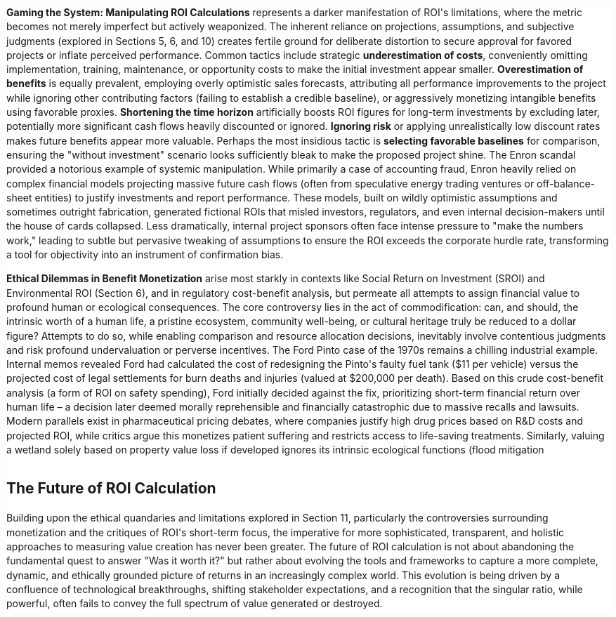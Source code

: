 **Gaming the System: Manipulating ROI Calculations** represents a darker manifestation of ROI's limitations, where the metric becomes not merely imperfect but actively weaponized. The inherent reliance on projections, assumptions, and subjective judgments (explored in Sections 5, 6, and 10) creates fertile ground for deliberate distortion to secure approval for favored projects or inflate perceived performance. Common tactics include strategic **underestimation of costs**, conveniently omitting implementation, training, maintenance, or opportunity costs to make the initial investment appear smaller. **Overestimation of benefits** is equally prevalent, employing overly optimistic sales forecasts, attributing all performance improvements to the project while ignoring other contributing factors (failing to establish a credible baseline), or aggressively monetizing intangible benefits using favorable proxies. **Shortening the time horizon** artificially boosts ROI figures for long-term investments by excluding later, potentially more significant cash flows heavily discounted or ignored. **Ignoring risk** or applying unrealistically low discount rates makes future benefits appear more valuable. Perhaps the most insidious tactic is **selecting favorable baselines** for comparison, ensuring the "without investment" scenario looks sufficiently bleak to make the proposed project shine. The Enron scandal provided a notorious example of systemic manipulation. While primarily a case of accounting fraud, Enron heavily relied on complex financial models projecting massive future cash flows (often from speculative energy trading ventures or off-balance-sheet entities) to justify investments and report performance. These models, built on wildly optimistic assumptions and sometimes outright fabrication, generated fictional ROIs that misled investors, regulators, and even internal decision-makers until the house of cards collapsed. Less dramatically, internal project sponsors often face intense pressure to "make the numbers work," leading to subtle but pervasive tweaking of assumptions to ensure the ROI exceeds the corporate hurdle rate, transforming a tool for objectivity into an instrument of confirmation bias.

**Ethical Dilemmas in Benefit Monetization** arise most starkly in contexts like Social Return on Investment (SROI) and Environmental ROI (Section 6), and in regulatory cost-benefit analysis, but permeate all attempts to assign financial value to profound human or ecological consequences. The core controversy lies in the act of commodification: can, and should, the intrinsic worth of a human life, a pristine ecosystem, community well-being, or cultural heritage truly be reduced to a dollar figure? Attempts to do so, while enabling comparison and resource allocation decisions, inevitably involve contentious judgments and risk profound undervaluation or perverse incentives. The Ford Pinto case of the 1970s remains a chilling industrial example. Internal memos revealed Ford had calculated the cost of redesigning the Pinto's faulty fuel tank ($11 per vehicle) versus the projected cost of legal settlements for burn deaths and injuries (valued at $200,000 per death). Based on this crude cost-benefit analysis (a form of ROI on safety spending), Ford initially decided against the fix, prioritizing short-term financial return over human life – a decision later deemed morally reprehensible and financially catastrophic due to massive recalls and lawsuits. Modern parallels exist in pharmaceutical pricing debates, where companies justify high drug prices based on R&D costs and projected ROI, while critics argue this monetizes patient suffering and restricts access to life-saving treatments. Similarly, valuing a wetland solely based on property value loss if developed ignores its intrinsic ecological functions (flood mitigation

## The Future of ROI Calculation

Building upon the ethical quandaries and limitations explored in Section 11, particularly the controversies surrounding monetization and the critiques of ROI's short-term focus, the imperative for more sophisticated, transparent, and holistic approaches to measuring value creation has never been greater. The future of ROI calculation is not about abandoning the fundamental quest to answer "Was it worth it?" but rather about evolving the tools and frameworks to capture a more complete, dynamic, and ethically grounded picture of returns in an increasingly complex world. This evolution is being driven by a confluence of technological breakthroughs, shifting stakeholder expectations, and a recognition that the singular ratio, while powerful, often fails to convey the full spectrum of value generated or destroyed.
